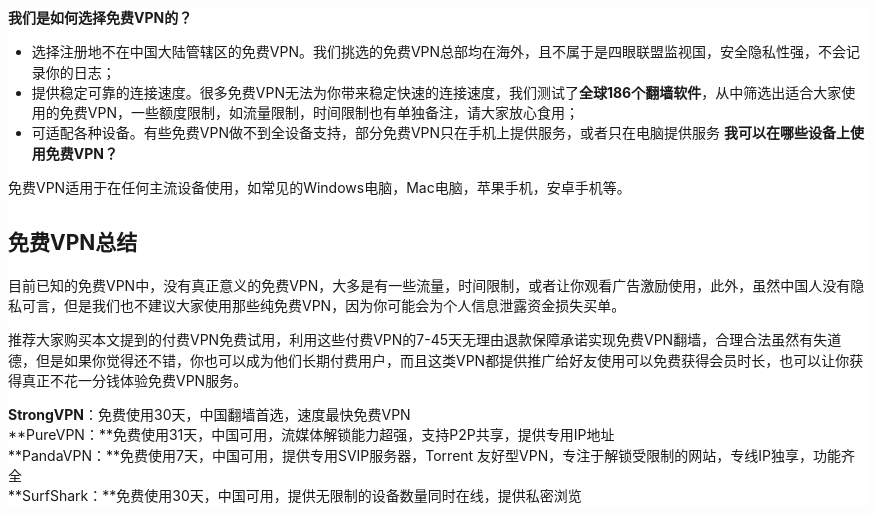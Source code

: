 **我们是如何选择免费VPN的？**

-   选择注册地不在中国大陆管辖区的免费VPN。我们挑选的免费VPN总部均在海外，且不属于是四眼联盟监视国，安全隐私性强，不会记录你的日志；
-   提供稳定可靠的连接速度。很多免费VPN无法为你带来稳定快速的连接速度，我们测试了**全球186个翻墙软件**，从中筛选出适合大家使用的免费VPN，一些额度限制，如流量限制，时间限制也有单独备注，请大家放心食用；
-   可适配各种设备。有些免费VPN做不到全设备支持，部分免费VPN只在手机上提供服务，或者只在电脑提供服务 **我可以在哪些设备上使用免费VPN？**

免费VPN适用于在任何主流设备使用，如常见的Windows电脑，Mac电脑，苹果手机，安卓手机等。

## **免费VPN总结**

目前已知的免费VPN中，没有真正意义的免费VPN，大多是有一些流量，时间限制，或者让你观看广告激励使用，此外，虽然中国人没有隐私可言，但是我们也不建议大家使用那些纯免费VPN，因为你可能会为个人信息泄露资金损失买单。

推荐大家购买本文提到的付费VPN免费试用，利用这些付费VPN的7-45天无理由退款保障承诺实现免费VPN翻墙，合理合法虽然有失道德，但是如果你觉得还不错，你也可以成为他们长期付费用户，而且这类VPN都提供推广给好友使用可以免费获得会员时长，也可以让你获得真正不花一分钱体验免费VPN服务。

**StrongVPN**：免费使用30天，中国翻墙首选，速度最快免费VPN  
**PureVPN：**免费使用31天，中国可用，流媒体解锁能力超强，支持P2P共享，提供专用IP地址  
**PandaVPN：**免费使用7天，中国可用，提供专用SVIP服务器，Torrent 友好型VPN，专注于解锁受限制的网站，专线IP独享，功能齐全  
**SurfShark：**免费使用30天，中国可用，提供无限制的设备数量同时在线，提供私密浏览